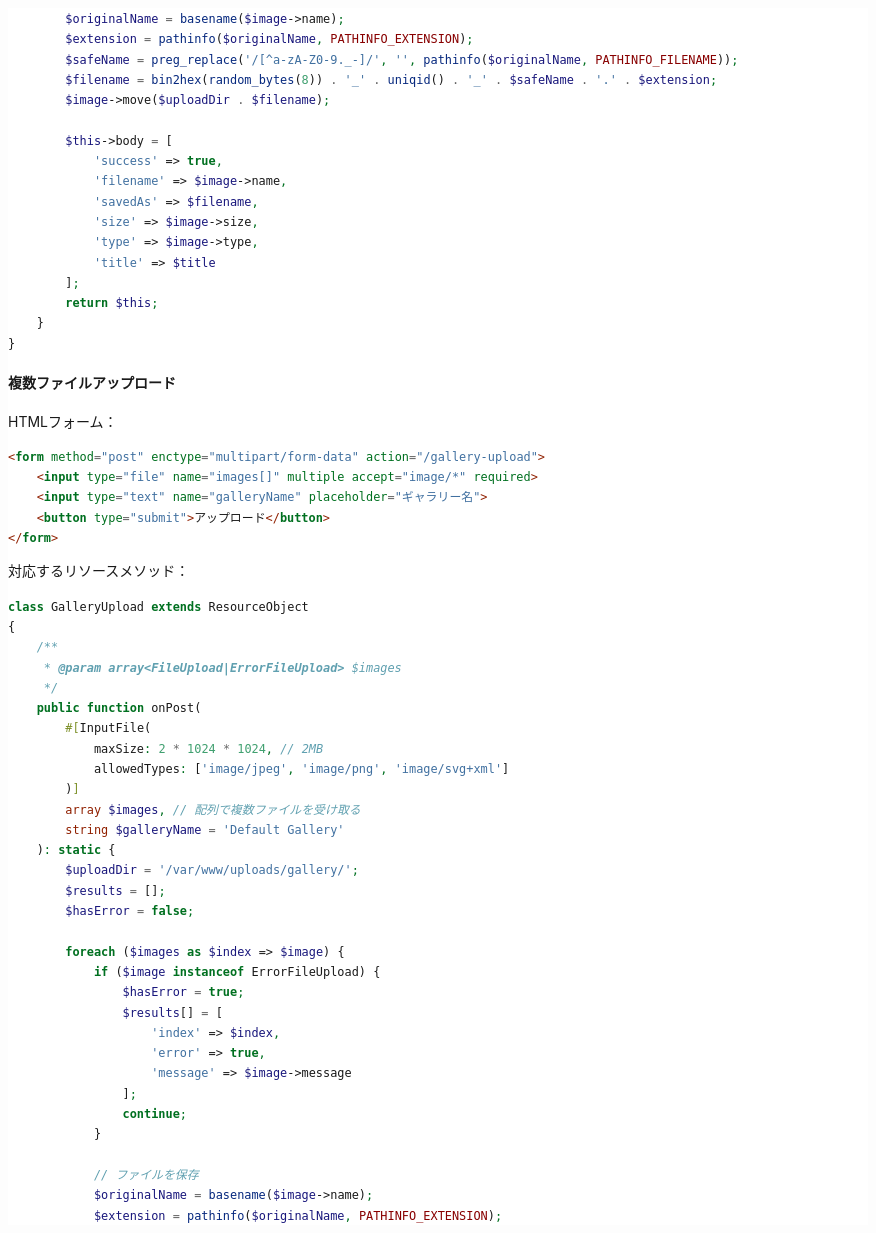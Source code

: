 ```php
        $originalName = basename($image->name);
        $extension = pathinfo($originalName, PATHINFO_EXTENSION);
        $safeName = preg_replace('/[^a-zA-Z0-9._-]/', '', pathinfo($originalName, PATHINFO_FILENAME));
        $filename = bin2hex(random_bytes(8)) . '_' . uniqid() . '_' . $safeName . '.' . $extension;
        $image->move($uploadDir . $filename);

        $this->body = [
            'success' => true,
            'filename' => $image->name,
            'savedAs' => $filename,
            'size' => $image->size,
            'type' => $image->type,
            'title' => $title
        ];
        return $this;
    }
}
```

#### 複数ファイルアップロード

HTMLフォーム：
```html
<form method="post" enctype="multipart/form-data" action="/gallery-upload">
    <input type="file" name="images[]" multiple accept="image/*" required>
    <input type="text" name="galleryName" placeholder="ギャラリー名">
    <button type="submit">アップロード</button>
</form>
```

対応するリソースメソッド：
```php
class GalleryUpload extends ResourceObject
{
    /**
     * @param array<FileUpload|ErrorFileUpload> $images
     */
    public function onPost(
        #[InputFile(
            maxSize: 2 * 1024 * 1024, // 2MB
            allowedTypes: ['image/jpeg', 'image/png', 'image/svg+xml']
        )]
        array $images, // 配列で複数ファイルを受け取る
        string $galleryName = 'Default Gallery'
    ): static {
        $uploadDir = '/var/www/uploads/gallery/';
        $results = [];
        $hasError = false;

        foreach ($images as $index => $image) {
            if ($image instanceof ErrorFileUpload) {
                $hasError = true;
                $results[] = [
                    'index' => $index,
                    'error' => true,
                    'message' => $image->message
                ];
                continue;
            }

            // ファイルを保存
            $originalName = basename($image->name);
            $extension = pathinfo($originalName, PATHINFO_EXTENSION);
```

[^2]: [parse_str](https://www.php.net/manual/ja/function.parse-str.php)参照
[^php8]: PHP8.xでは名前付き引数で呼ばれますが、PHP7.xでは順序引数でコールされます。
[^json]: APIリクエストをJSONで送信する場合には`content-type`ヘッダーに`application/json`をセットしてください。